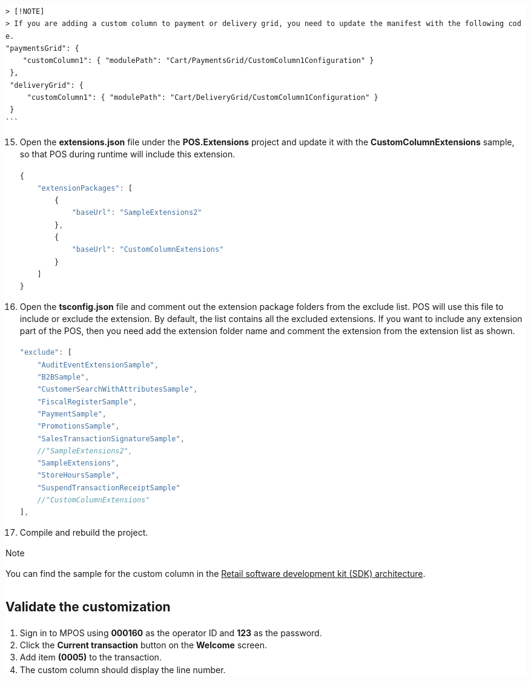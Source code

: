     
    > [!NOTE]
    > If you are adding a custom column to payment or delivery grid, you need to update the manifest with the following code.
    "paymentsGrid": {
        "customColumn1": { "modulePath": "Cart/PaymentsGrid/CustomColumn1Configuration" }
     },
     "deliveryGrid": {
         "customColumn1": { "modulePath": "Cart/DeliveryGrid/CustomColumn1Configuration" }
     }
    ```
    
    
15. Open the **extensions.json** file under the **POS.Extensions** project and update it with the **CustomColumnExtensions** sample, so that POS during runtime will include this extension.

    ```typescript
    {
        "extensionPackages": [
            {
                "baseUrl": "SampleExtensions2"
            },
            {
                "baseUrl": "CustomColumnExtensions"
            }
        ]
    }
    ```
16. Open the **tsconfig.json** file and comment out the extension package folders from the exclude list. POS will use this file to include or exclude the extension. By default, the list contains all the excluded extensions. If you want to include any extension part of the POS, then you need add the extension folder name and comment the extension from the extension list as shown.

    ```typescript
    "exclude": [
        "AuditEventExtensionSample",
        "B2BSample",
        "CustomerSearchWithAttributesSample",
        "FiscalRegisterSample",
        "PaymentSample",
        "PromotionsSample",
        "SalesTransactionSignatureSample",
        //"SampleExtensions2",
        "SampleExtensions",
        "StoreHoursSample",
        "SuspendTransactionReceiptSample"
        //"CustomColumnExtensions"
    ],
    ```
17. Compile and rebuild the project.

> [!NOTE]
>  You can find the sample for the custom column in the [Retail software development kit (SDK) architecture](./retail-sdk/retail-sdk-overview.md).

## Validate the customization

1. Sign in to MPOS using **000160** as the operator ID and **123** as the password.
2. Click the **Current transaction** button on the **Welcome** screen.
3. Add item **(0005)** to the transaction.
4. The custom column should display the line number.



